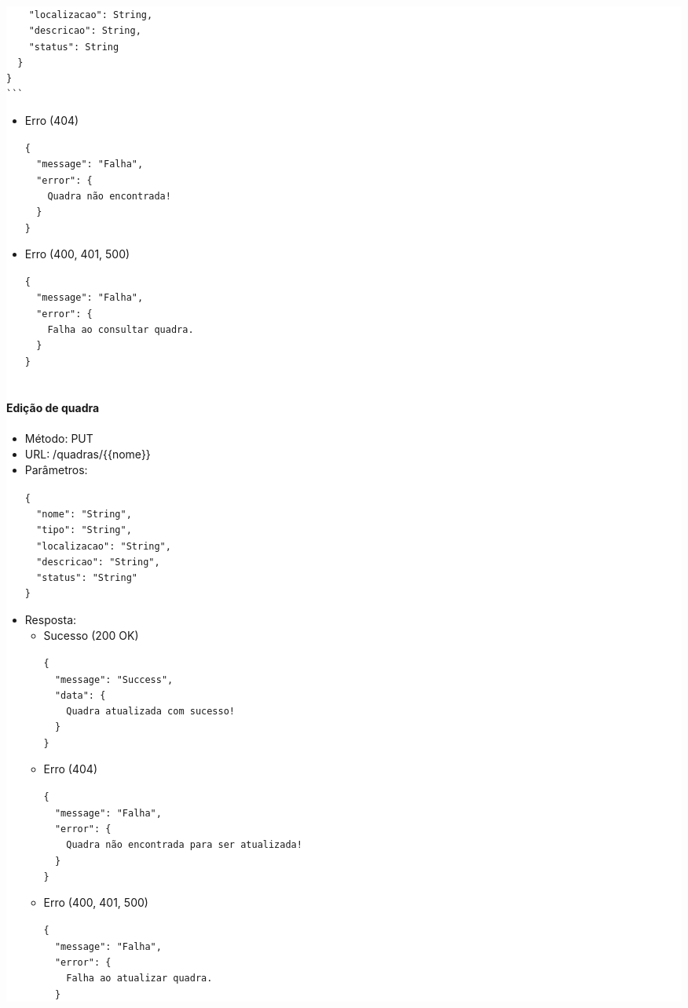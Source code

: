         "localizacao": String,
        "descricao": String,
        "status": String
      }
    }
    ```
  - Erro (404)
    ```
    {
      "message": "Falha",
      "error": {
        Quadra não encontrada!
      }
    }
    ```
  - Erro (400, 401, 500)
    ```
    {
      "message": "Falha",
      "error": {
        Falha ao consultar quadra.
      }
    }


#### Edição de quadra
- Método: PUT
- URL: /quadras/{{nome}}
- Parâmetros:
  ```
  {
    "nome": "String",
    "tipo": "String",
    "localizacao": "String",
    "descricao": "String",
    "status": "String"
  }

- Resposta:
  - Sucesso (200 OK)
    ```
    {
      "message": "Success",
      "data": {
        Quadra atualizada com sucesso!
      }
    }
    ```
  - Erro (404)
    ```
    {
      "message": "Falha",
      "error": {
        Quadra não encontrada para ser atualizada!
      }
    }
    ```
  - Erro (400, 401, 500)
    ```
    {
      "message": "Falha",
      "error": {
        Falha ao atualizar quadra.
      }
  ```